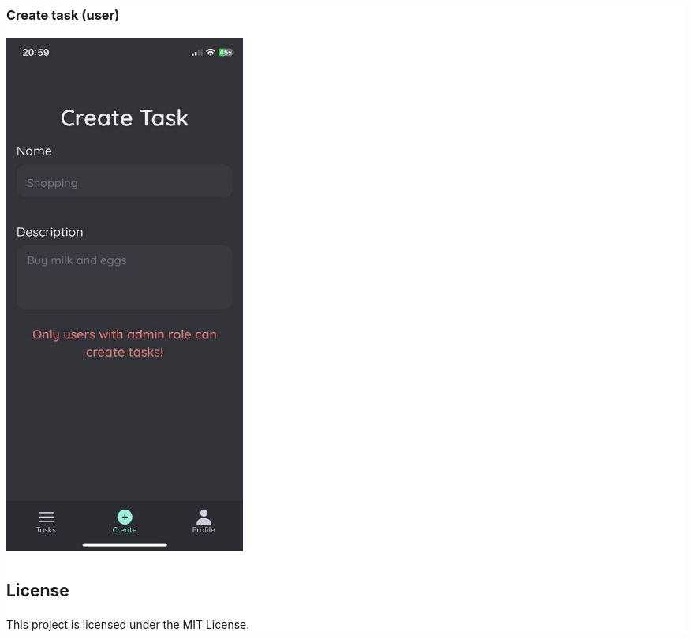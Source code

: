 ### Create task (user)
<img src="./previews/create_user.jpg" alt="Create user" width="300"/>

## License

This project is licensed under the MIT License.